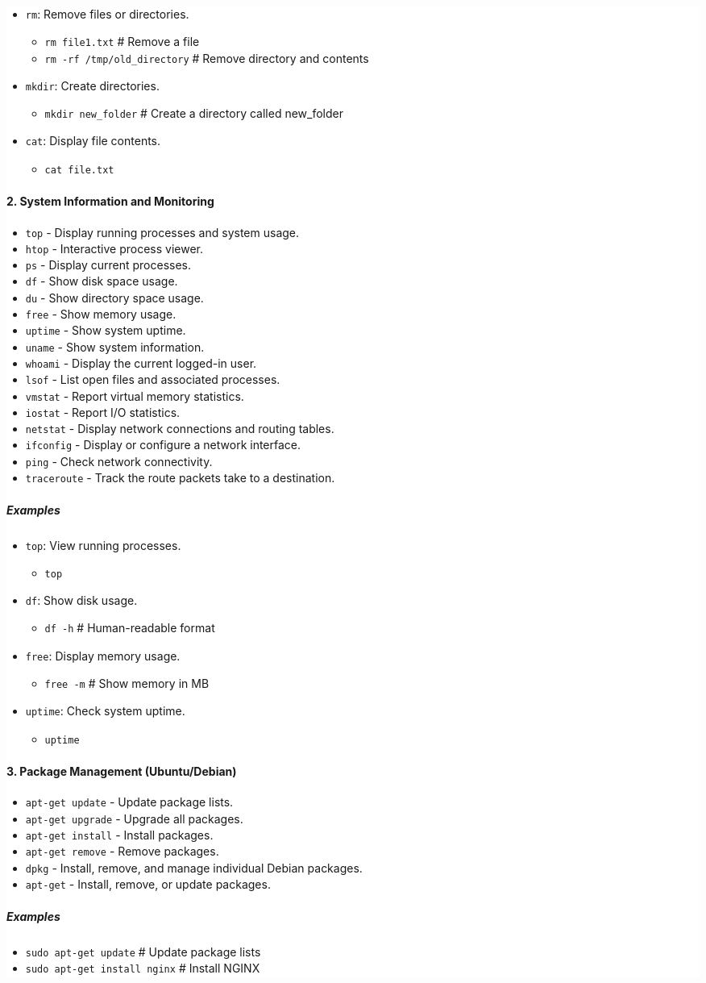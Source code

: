 - `rm`: Remove files or directories.
  - `rm file1.txt` # Remove a file
  - `rm -rf /tmp/old_directory` # Remove directory and contents

- `mkdir`: Create directories.
  - `mkdir new_folder` # Create a directory called new_folder

- `cat`: Display file contents.
  - `cat file.txt`

#### 2. System Information and Monitoring

- `top` - Display running processes and system usage.
- `htop` - Interactive process viewer.
- `ps` - Display current processes.
- `df` - Show disk space usage.
- `du` - Show directory space usage.
- `free` - Show memory usage.
- `uptime` - Show system uptime.
- `uname` - Show system information.
- `whoami` - Display the current logged-in user.
- `lsof` - List open files and associated processes.
- `vmstat` - Report virtual memory statistics.
- `iostat` - Report I/O statistics.
- `netstat` - Display network connections and routing tables.
- `ifconfig` - Display or configure a network interface.
- `ping` - Check network connectivity.
- `traceroute` - Track the route packets take to a destination.

##### Examples

- `top`: View running processes.
  - `top`

- `df`: Show disk usage.
  - `df -h` # Human-readable format

- `free`: Display memory usage.
  - `free -m` # Show memory in MB

- `uptime`: Check system uptime.
  - `uptime`

#### 3. Package Management (Ubuntu/Debian)

- `apt-get update` - Update package lists.
- `apt-get upgrade` - Upgrade all packages.
- `apt-get install` - Install packages.
- `apt-get remove` - Remove packages.
- `dpkg` - Install, remove, and manage individual Debian packages.
- `apt-get` - Install, remove, or update packages.

##### Examples

- `sudo apt-get update` # Update package lists
- `sudo apt-get install nginx` # Install NGINX
